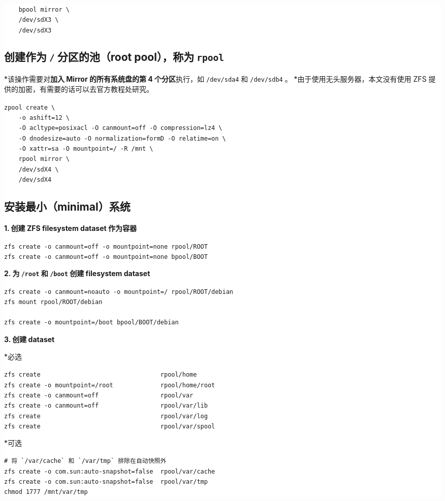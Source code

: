 ``` 
    bpool mirror \
    /dev/sdX3 \
    /dev/sdX3
```


## 创建作为 `/` 分区的池（root pool），称为 `rpool`

*该操作需要对**加入 Mirror 的所有系统盘的第 4 个分区**执行，如 `/dev/sda4` 和 `/dev/sdb4` 。
*由于使用无头服务器，本文没有使用 ZFS 提供的加密，有需要的话可以去官方教程处研究。
``` 
zpool create \
    -o ashift=12 \
    -O acltype=posixacl -O canmount=off -O compression=lz4 \
    -O dnodesize=auto -O normalization=formD -O relatime=on \
    -O xattr=sa -O mountpoint=/ -R /mnt \
    rpool mirror \
    /dev/sdX4 \
    /dev/sdX4
```



## 安装最小（minimal）系统

**1. 创建 ZFS filesystem dataset 作为容器**

``` 
zfs create -o canmount=off -o mountpoint=none rpool/ROOT
zfs create -o canmount=off -o mountpoint=none bpool/BOOT
```

**2. 为 `/root` 和 `/boot` 创建 filesystem dataset**

``` 
zfs create -o canmount=noauto -o mountpoint=/ rpool/ROOT/debian
zfs mount rpool/ROOT/debian

zfs create -o mountpoint=/boot bpool/BOOT/debian
```

**3. 创建 dataset**

*必选

``` 
zfs create                                 rpool/home
zfs create -o mountpoint=/root             rpool/home/root
zfs create -o canmount=off                 rpool/var
zfs create -o canmount=off                 rpool/var/lib
zfs create                                 rpool/var/log
zfs create                                 rpool/var/spool
```

*可选

``` 
# 将 `/var/cache` 和 `/var/tmp` 排除在自动快照外
zfs create -o com.sun:auto-snapshot=false  rpool/var/cache
zfs create -o com.sun:auto-snapshot=false  rpool/var/tmp
chmod 1777 /mnt/var/tmp
```
